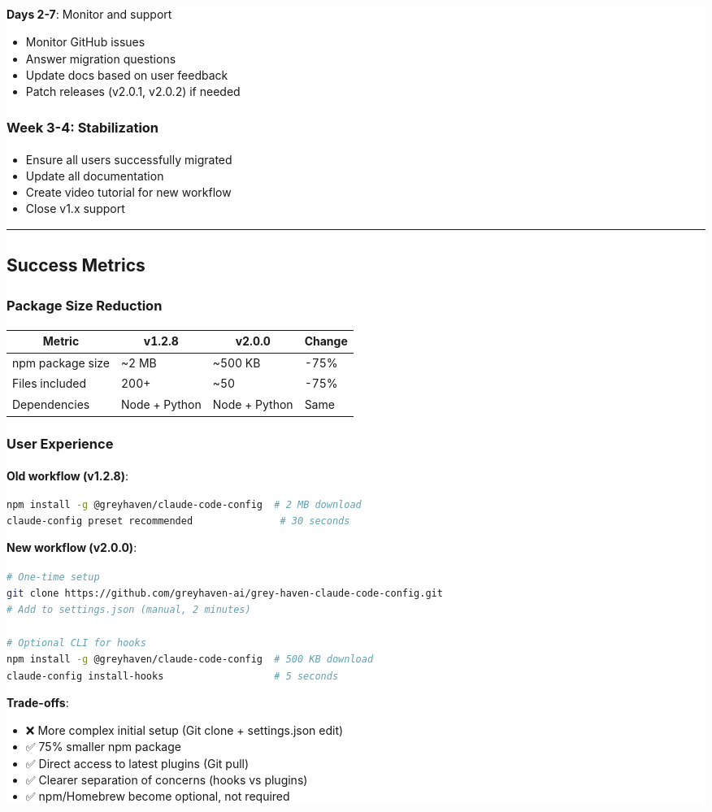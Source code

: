**Days 2-7**: Monitor and support
- Monitor GitHub issues
- Answer migration questions
- Update docs based on user feedback
- Patch releases (v2.0.1, v2.0.2) if needed

### Week 3-4: Stabilization

- Ensure all users successfully migrated
- Update all documentation
- Create video tutorial for new workflow
- Close v1.x support

---

## Success Metrics

### Package Size Reduction

| Metric | v1.2.8 | v2.0.0 | Change |
|--------|--------|--------|--------|
| npm package size | ~2 MB | ~500 KB | -75% |
| Files included | 200+ | ~50 | -75% |
| Dependencies | Node + Python | Node + Python | Same |

### User Experience

**Old workflow (v1.2.8)**:
```bash
npm install -g @greyhaven/claude-code-config  # 2 MB download
claude-config preset recommended               # 30 seconds
```

**New workflow (v2.0.0)**:
```bash
# One-time setup
git clone https://github.com/greyhaven-ai/grey-haven-claude-code-config.git
# Add to settings.json (manual, 2 minutes)

# Optional CLI for hooks
npm install -g @greyhaven/claude-code-config  # 500 KB download
claude-config install-hooks                   # 5 seconds
```

**Trade-offs**:
- ❌ More complex initial setup (Git clone + settings.json edit)
- ✅ 75% smaller npm package
- ✅ Direct access to latest plugins (Git pull)
- ✅ Clearer separation of concerns (hooks vs plugins)
- ✅ npm/Homebrew become optional, not required
